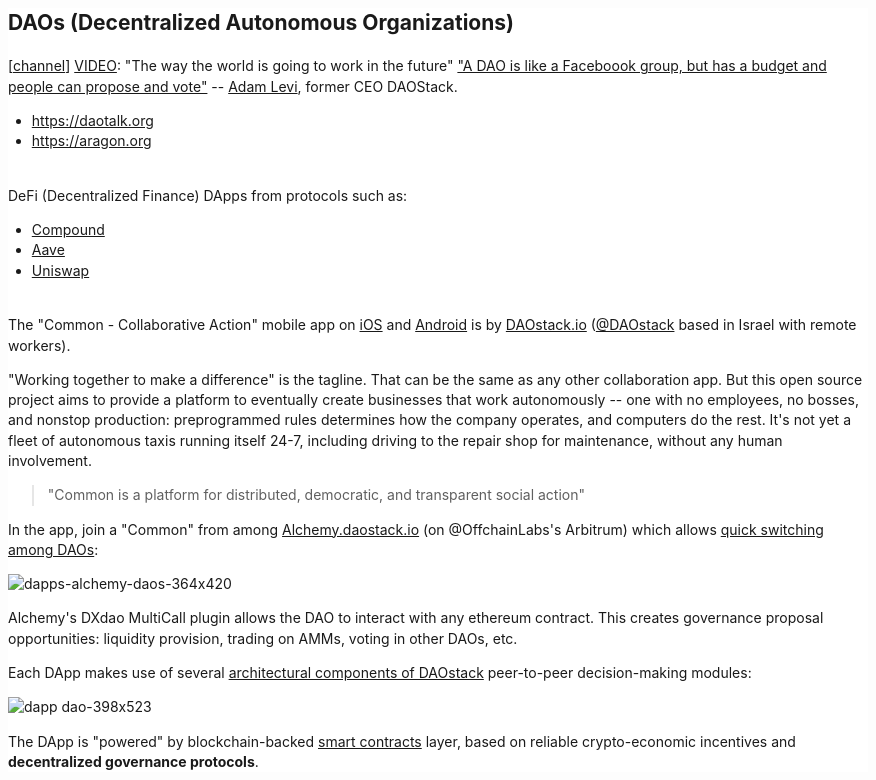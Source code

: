## DAOs (Decentralized Autonomous Organizations)

[<a target="_blank" href="https://www.youtube.com/channel/UCX4GNxoP4GdGQk7pUp0j6JA">channel</a>]
<a target="_blank" href="https://www.youtube.com/watch?v=rGFTeW6QBSo">VIDEO</a>: "The way the world is going to work in the future" <a target="_blank" href="https://www.youtube.com/watch?v=DRl53OBUdUU&t=2m23s" title="Sep 9, 2019 by Adam Levi, DAOStack">"A DAO is like a Faceboook group, but has a budget and people can propose and vote"</a> -- <a target="_blank" href="https://www.linkedin.com/in/leviadam/">Adam Levi</a>, former CEO DAOStack.

   * <a target="_blank" href="https://daotalk.org">https://daotalk.org</a>
   * <a target="_blank" href="https://aragon.org/">https://aragon.org</a>
   <br /><br />

DeFi (Decentralized Finance) DApps from protocols such as:
   * <a target="_blank" href="https://coinmarketcap.com/alexandria/article/all-about-compound-flipside-crypto">Compound</a>
   * <a target="_blank" href="https://coinmarketcap.com/alexandria/article/defi-continues-blistering-growth-in-february-flipside-crypto">Aave</a>
   * <a target="_blank" href="https://coinmarketcap.com/alexandria/article/how-to-use-uniswap">Uniswap</a>
   <br /><br />

The "Common - Collaborative Action" mobile app on <a target="_blank" href="https://apps.apple.com/il/app/common-collaborative-action/id1512785740">iOS</a> and <a target="_blank" href="">Android</a> is by 
<a target="_blank" href="https://daostack-1.gitbook.io/v1/">DAOstack.io</a> (<a target="_blank" href="https://twitter.com/daostack">@DAOstack</a> based in Israel with remote workers).

"Working together to make a difference" is the tagline. That can be the same as any other collaboration app. But this open source project aims to provide a platform to eventually create businesses that work autonomously -- one with no employees, no bosses, and nonstop production: preprogrammed rules determines how the company operates, and computers do the rest. It's not yet a fleet of autonomous taxis running itself 24-7, including driving to the repair shop for maintenance, without any human involvement.

> "Common is a platform for distributed, democratic, and transparent social action"

In the app, join a "Common" from among <a target="_blank" href="https://alchemy.daostack.io">Alchemy.daostack.io</a> (on @OffchainLabs's Arbitrum) which allows <a target="_blank" href="https://medium.com/daostack/the-alchemy-evolution-part-1-4c30563440c8">quick switching among DAOs</a>:

![dapps-alchemy-daos-364x420](https://user-images.githubusercontent.com/300046/132138091-6021c7be-df36-424a-83eb-a6efc488d6ff.png)

Alchemy's DXdao MultiCall plugin allows the DAO to interact with any ethereum contract. This creates governance proposal opportunities: liquidity provision, trading on AMMs, voting in other DAOs, etc. 

Each DApp makes use of several <a target="_blank" href="https://daostack-1.gitbook.io/v1/introduction/architecture-overview">architectural components of DAOstack</a> peer-to-peer decision-making modules:

![dapp dao-398x523](https://user-images.githubusercontent.com/300046/132134906-cdadc9ff-e11d-46df-9bdf-cef56e4c5c2d.png)

The DApp is "powered" by blockchain-backed <a href="#SmartContracts">smart contracts</a> layer, based on reliable crypto-economic incentives and <strong>decentralized governance protocols</strong>. 
